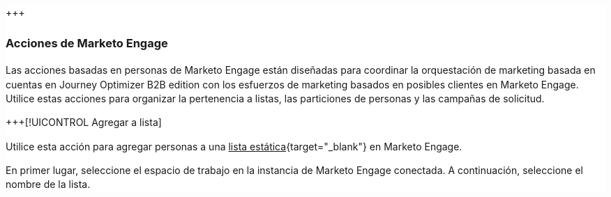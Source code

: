 +++

### Acciones de Marketo Engage

Las acciones basadas en personas de Marketo Engage están diseñadas para coordinar la orquestación de marketing basada en cuentas en Journey Optimizer B2B edition con los esfuerzos de marketing basados en posibles clientes en Marketo Engage. Utilice estas acciones para organizar la pertenencia a listas, las particiones de personas y las campañas de solicitud.

+++[!UICONTROL Agregar a lista]

Utilice esta acción para agregar personas a una [lista estática](https://experienceleague.adobe.com/es/docs/marketo/using/product-docs/core-marketo-concepts/smart-lists-and-static-lists/static-lists/understanding-static-lists){target="_blank"} en Marketo Engage.

En primer lugar, seleccione el espacio de trabajo en la instancia de Marketo Engage conectada. A continuación, seleccione el nombre de la lista.
